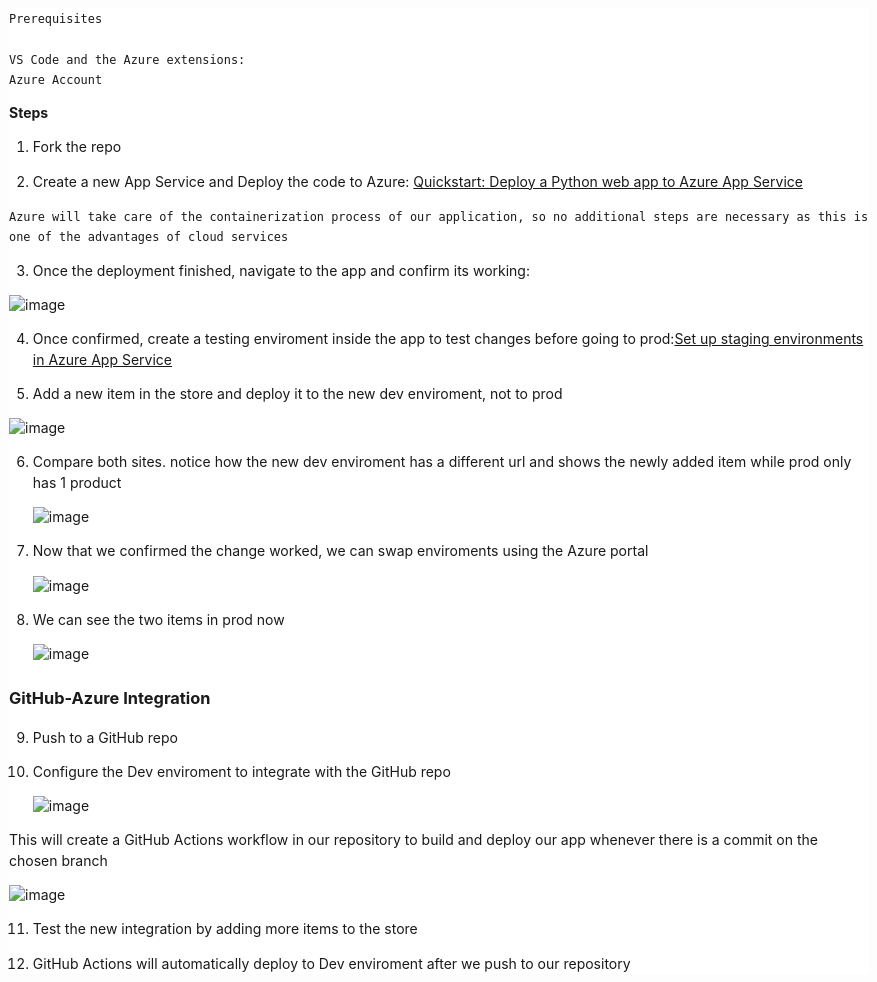```
Prerequisites

VS Code and the Azure extensions:
Azure Account
```
**Steps**

1. Fork the repo 

2. Create a new App Service and Deploy the code to Azure:
[Quickstart: Deploy a Python web app to Azure App Service](https://learn.microsoft.com/en-us/azure/app-service/quickstart-python?tabs=flask%2Cwindows%2Cvscode-aztools%2Cvscode-deploy%2Cdeploy-instructions-azportal%2Cterminal-bash%2Cdeploy-instructions-zip-azcli)

```Azure will take care of the containerization process of our application, so no additional steps are necessary as this is one of the advantages of cloud services```

3. Once the deployment finished, navigate to the app and confirm its working:

<img width="309" alt="image" src="https://github.com/jor-gc/sre-test/assets/164224998/15fe4763-9434-4cc0-804a-188e789f78bd">

4. Once confirmed, create a testing enviroment inside the app to test changes before going to prod:[Set up staging environments in Azure App Service](https://learn.microsoft.com/en-us/azure/app-service/deploy-staging-slots?tabs=portal)

5. Add a new item in the store and deploy it to the new dev enviroment, not to prod

  <img width="352" alt="image" src="https://github.com/jor-gc/sre-test/assets/164224998/506dd3ea-5726-4a41-b240-afa24b917eab">

6. Compare both sites. notice how the new dev enviroment has a different url and shows the newly added item while prod only has 1 product

   <img width="800" alt="image" src="https://github.com/jor-gc/sre-test/assets/164224998/820857cb-aa64-45f2-9fd5-2192b049808a">

7. Now that we confirmed the change worked, we can swap enviroments using the Azure portal

   <img width="826" alt="image" src="https://github.com/jor-gc/sre-test/assets/164224998/eb929250-253b-4476-99b7-8789f64b50fe">

8. We can see the two items in prod now

    <img width="308" alt="image" src="https://github.com/jor-gc/sre-test/assets/164224998/74d57a77-59b5-4439-a6b9-c6ebf24e3d12">

### GitHub-Azure Integration

9. Push to a GitHub repo 

10. Configure the Dev enviroment to integrate with the GitHub repo

    <img width="524" alt="image" src="https://github.com/jor-gc/sre-test/assets/164224998/3a86ef69-5d69-4d21-a256-34945c24a2fb">

This will create a GitHub Actions workflow in our repository to build and deploy our app whenever there is a commit on the chosen branch

<img width="576" alt="image" src="https://github.com/jor-gc/sre-test/assets/164224998/4f6b3791-bbe2-4810-bcf3-8d26512bb38f">

11. Test the new integration by adding more items to the store

12. GitHub Actions will automatically deploy to Dev enviroment after we push to our repository
```